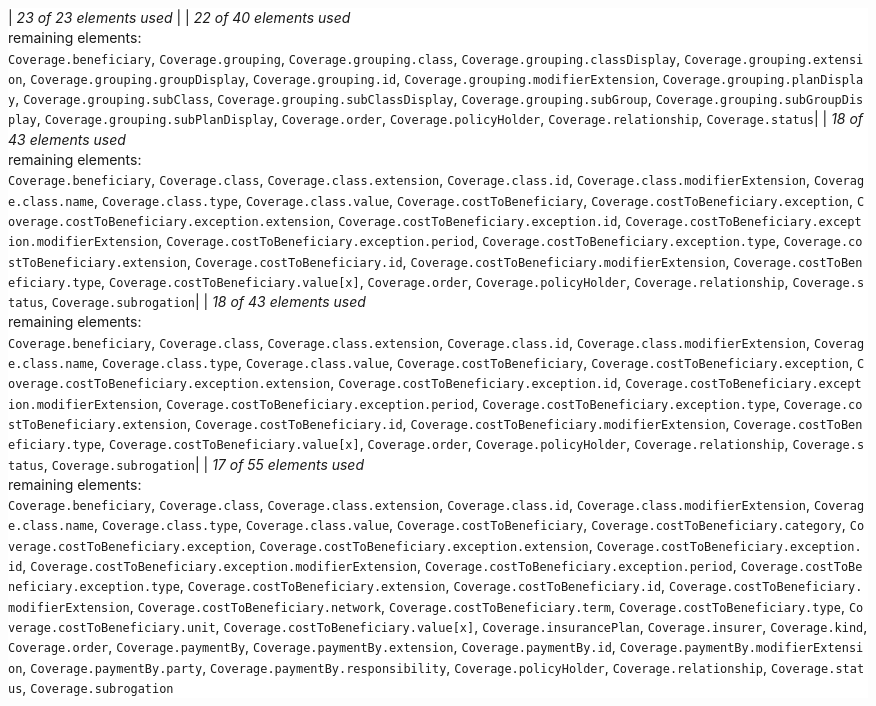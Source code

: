 | *23 of 23 elements used* | | *22 of 40 elements used* <br/>remaining elements:<br/>`Coverage.beneficiary`, `Coverage.grouping`, `Coverage.grouping.class`, `Coverage.grouping.classDisplay`, `Coverage.grouping.extension`, `Coverage.grouping.groupDisplay`, `Coverage.grouping.id`, `Coverage.grouping.modifierExtension`, `Coverage.grouping.planDisplay`, `Coverage.grouping.subClass`, `Coverage.grouping.subClassDisplay`, `Coverage.grouping.subGroup`, `Coverage.grouping.subGroupDisplay`, `Coverage.grouping.subPlanDisplay`, `Coverage.order`, `Coverage.policyHolder`, `Coverage.relationship`, `Coverage.status`| | *18 of 43 elements used* <br/>remaining elements:<br/>`Coverage.beneficiary`, `Coverage.class`, `Coverage.class.extension`, `Coverage.class.id`, `Coverage.class.modifierExtension`, `Coverage.class.name`, `Coverage.class.type`, `Coverage.class.value`, `Coverage.costToBeneficiary`, `Coverage.costToBeneficiary.exception`, `Coverage.costToBeneficiary.exception.extension`, `Coverage.costToBeneficiary.exception.id`, `Coverage.costToBeneficiary.exception.modifierExtension`, `Coverage.costToBeneficiary.exception.period`, `Coverage.costToBeneficiary.exception.type`, `Coverage.costToBeneficiary.extension`, `Coverage.costToBeneficiary.id`, `Coverage.costToBeneficiary.modifierExtension`, `Coverage.costToBeneficiary.type`, `Coverage.costToBeneficiary.value[x]`, `Coverage.order`, `Coverage.policyHolder`, `Coverage.relationship`, `Coverage.status`, `Coverage.subrogation`| | *18 of 43 elements used* <br/>remaining elements:<br/>`Coverage.beneficiary`, `Coverage.class`, `Coverage.class.extension`, `Coverage.class.id`, `Coverage.class.modifierExtension`, `Coverage.class.name`, `Coverage.class.type`, `Coverage.class.value`, `Coverage.costToBeneficiary`, `Coverage.costToBeneficiary.exception`, `Coverage.costToBeneficiary.exception.extension`, `Coverage.costToBeneficiary.exception.id`, `Coverage.costToBeneficiary.exception.modifierExtension`, `Coverage.costToBeneficiary.exception.period`, `Coverage.costToBeneficiary.exception.type`, `Coverage.costToBeneficiary.extension`, `Coverage.costToBeneficiary.id`, `Coverage.costToBeneficiary.modifierExtension`, `Coverage.costToBeneficiary.type`, `Coverage.costToBeneficiary.value[x]`, `Coverage.order`, `Coverage.policyHolder`, `Coverage.relationship`, `Coverage.status`, `Coverage.subrogation`| | *17 of 55 elements used* <br/>remaining elements:<br/>`Coverage.beneficiary`, `Coverage.class`, `Coverage.class.extension`, `Coverage.class.id`, `Coverage.class.modifierExtension`, `Coverage.class.name`, `Coverage.class.type`, `Coverage.class.value`, `Coverage.costToBeneficiary`, `Coverage.costToBeneficiary.category`, `Coverage.costToBeneficiary.exception`, `Coverage.costToBeneficiary.exception.extension`, `Coverage.costToBeneficiary.exception.id`, `Coverage.costToBeneficiary.exception.modifierExtension`, `Coverage.costToBeneficiary.exception.period`, `Coverage.costToBeneficiary.exception.type`, `Coverage.costToBeneficiary.extension`, `Coverage.costToBeneficiary.id`, `Coverage.costToBeneficiary.modifierExtension`, `Coverage.costToBeneficiary.network`, `Coverage.costToBeneficiary.term`, `Coverage.costToBeneficiary.type`, `Coverage.costToBeneficiary.unit`, `Coverage.costToBeneficiary.value[x]`, `Coverage.insurancePlan`, `Coverage.insurer`, `Coverage.kind`, `Coverage.order`, `Coverage.paymentBy`, `Coverage.paymentBy.extension`, `Coverage.paymentBy.id`, `Coverage.paymentBy.modifierExtension`, `Coverage.paymentBy.party`, `Coverage.paymentBy.responsibility`, `Coverage.policyHolder`, `Coverage.relationship`, `Coverage.status`, `Coverage.subrogation`

